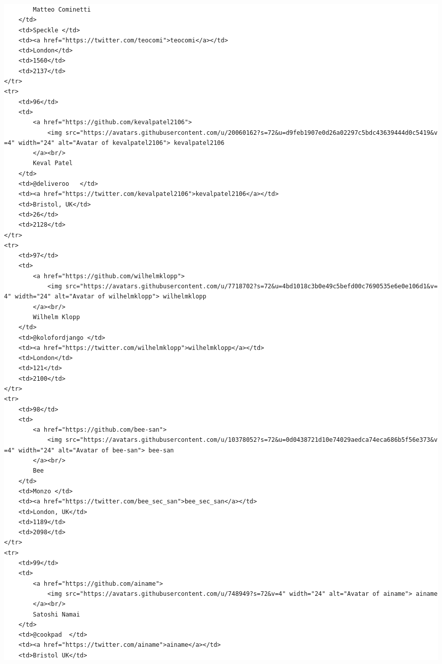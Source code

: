 			Matteo Cominetti
		</td>
		<td>Speckle </td>
		<td><a href="https://twitter.com/teocomi">teocomi</a></td>
		<td>London</td>
		<td>1560</td>
		<td>2137</td>
	</tr>
	<tr>
		<td>96</td>
		<td>
			<a href="https://github.com/kevalpatel2106">
				<img src="https://avatars.githubusercontent.com/u/20060162?s=72&u=d9feb1907e0d26a02297c5bdc43639444d0c5419&v=4" width="24" alt="Avatar of kevalpatel2106"> kevalpatel2106
			</a><br/>
			Keval Patel
		</td>
		<td>@deliveroo   </td>
		<td><a href="https://twitter.com/kevalpatel2106">kevalpatel2106</a></td>
		<td>Bristol, UK</td>
		<td>26</td>
		<td>2128</td>
	</tr>
	<tr>
		<td>97</td>
		<td>
			<a href="https://github.com/wilhelmklopp">
				<img src="https://avatars.githubusercontent.com/u/7718702?s=72&u=4bd1018c3b0e49c5befd00c7690535e6e0e106d1&v=4" width="24" alt="Avatar of wilhelmklopp"> wilhelmklopp
			</a><br/>
			Wilhelm Klopp
		</td>
		<td>@kolofordjango </td>
		<td><a href="https://twitter.com/wilhelmklopp">wilhelmklopp</a></td>
		<td>London</td>
		<td>121</td>
		<td>2100</td>
	</tr>
	<tr>
		<td>98</td>
		<td>
			<a href="https://github.com/bee-san">
				<img src="https://avatars.githubusercontent.com/u/10378052?s=72&u=0d0438721d10e74029aedca74eca686b5f56e373&v=4" width="24" alt="Avatar of bee-san"> bee-san
			</a><br/>
			Bee
		</td>
		<td>Monzo </td>
		<td><a href="https://twitter.com/bee_sec_san">bee_sec_san</a></td>
		<td>London, UK</td>
		<td>1189</td>
		<td>2098</td>
	</tr>
	<tr>
		<td>99</td>
		<td>
			<a href="https://github.com/ainame">
				<img src="https://avatars.githubusercontent.com/u/748949?s=72&v=4" width="24" alt="Avatar of ainame"> ainame
			</a><br/>
			Satoshi Namai
		</td>
		<td>@cookpad  </td>
		<td><a href="https://twitter.com/ainame">ainame</a></td>
		<td>Bristol UK</td>